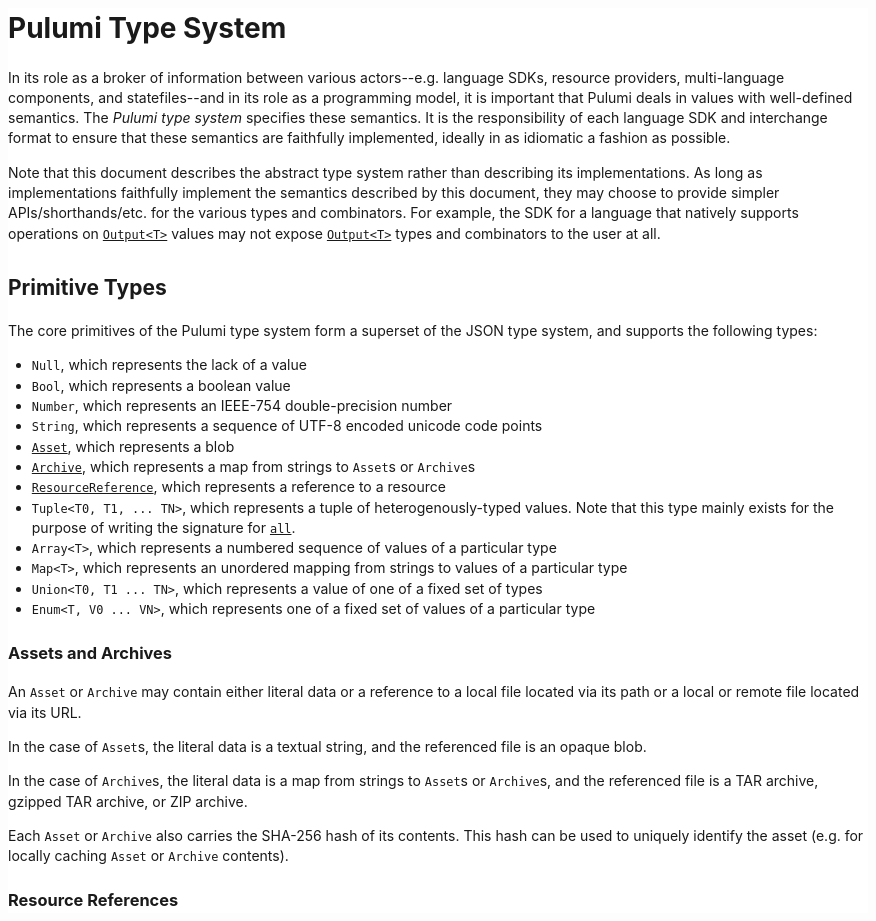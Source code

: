 # Pulumi Type System

In its role as a broker of information between various actors--e.g. language SDKs,
resource providers, multi-language components, and statefiles--and in its role as a
programming model, it is important that Pulumi deals in values with well-defined
semantics. The _Pulumi type system_ specifies these semantics. It is the responsibility of
each language SDK and interchange format to ensure that these semantics are faithfully
implemented, ideally in as idiomatic a fashion as possible.

Note that this document describes the abstract type system rather than describing its
implementations. As long as implementations faithfully implement the semantics described by
this document, they may choose to provide simpler APIs/shorthands/etc. for the various
types and combinators. For example, the SDK for a language that natively supports
operations on [`Output<T>`](#outputt) values may not expose [`Output<T>`](#outputt) types
and combinators to the user at all.

## Primitive Types

The core primitives of the Pulumi type system form a superset of the JSON type system, and
supports the following types:

- `Null`, which represents the lack of a value
- `Bool`, which represents a boolean value
- `Number`, which represents an IEEE-754 double-precision number
- `String`, which represents a sequence of UTF-8 encoded unicode code points
- [`Asset`](#assets-and-archives), which represents a blob
- [`Archive`](#assets-and-archives), which represents a map from strings to `Asset`s or
  `Archive`s
- [`ResourceReference`](#resource-references), which represents a reference to a resource
- `Tuple<T0, T1, ... TN>`, which represents a tuple of heterogenously-typed values. Note
  that this type mainly exists for the purpose of writing the signature for [`all`].
- `Array<T>`, which represents a numbered sequence of values of a particular type
- `Map<T>`, which represents an unordered mapping from strings to values of a particular
  type
- `Union<T0, T1 ... TN>`, which represents a value of one of a fixed set of types
- `Enum<T, V0 ... VN>`, which represents one of a fixed set of values of a particular type

### Assets and Archives

An `Asset` or `Archive` may contain either literal data or a reference to a local file
located via its path or a local or remote file located via its URL.

In the case of `Asset`s, the literal data is a textual string, and the referenced file
is an opaque blob.

In the case of `Archive`s, the literal data is a map from strings to `Asset`s or `Archive`s,
and the referenced file is a TAR archive, gzipped TAR archive, or ZIP archive.

Each `Asset` or `Archive` also carries the SHA-256 hash of its contents. This hash can be
used to uniquely identify the asset (e.g. for locally caching `Asset` or `Archive`
contents).

### Resource References


[dependencies]: #dependencies
[unknowns]: #unknowns
[secrets]: #secrets
[`apply`]: #applyt-uv-outputt-f-t--u-outputu
[`all`]: #allt0--tnt0-outputt0--tn-outputtn-outputplainshapetuplet0--tn
[`unwrap`]: #unwraptv-outputoutputt-outputt